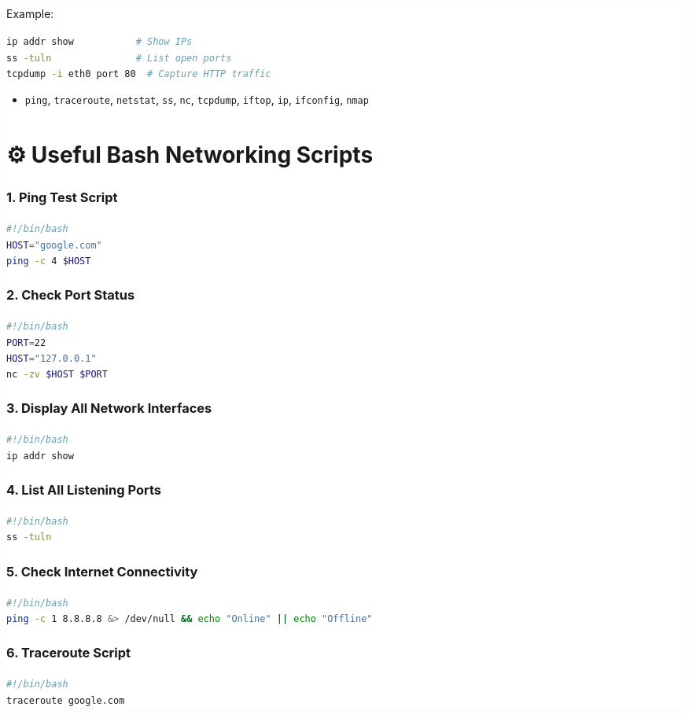 
Example:

```bash
ip addr show           # Show IPs
ss -tuln               # List open ports
tcpdump -i eth0 port 80  # Capture HTTP traffic
```

* `ping`, `traceroute`, `netstat`, `ss`, `nc`, `tcpdump`, `iftop`, `ip`, `ifconfig`, `nmap`

# ⚙️ Useful Bash Networking Scripts

### 1. Ping Test Script

```bash
#!/bin/bash
HOST="google.com"
ping -c 4 $HOST
```

### 2. Check Port Status

```bash
#!/bin/bash
PORT=22
HOST="127.0.0.1"
nc -zv $HOST $PORT
```

### 3. Display All Network Interfaces

```bash
#!/bin/bash
ip addr show
```

### 4. List All Listening Ports

```bash
#!/bin/bash
ss -tuln
```

### 5. Check Internet Connectivity

```bash
#!/bin/bash
ping -c 1 8.8.8.8 &> /dev/null && echo "Online" || echo "Offline"
```

### 6. Traceroute Script

```bash
#!/bin/bash
traceroute google.com
```
